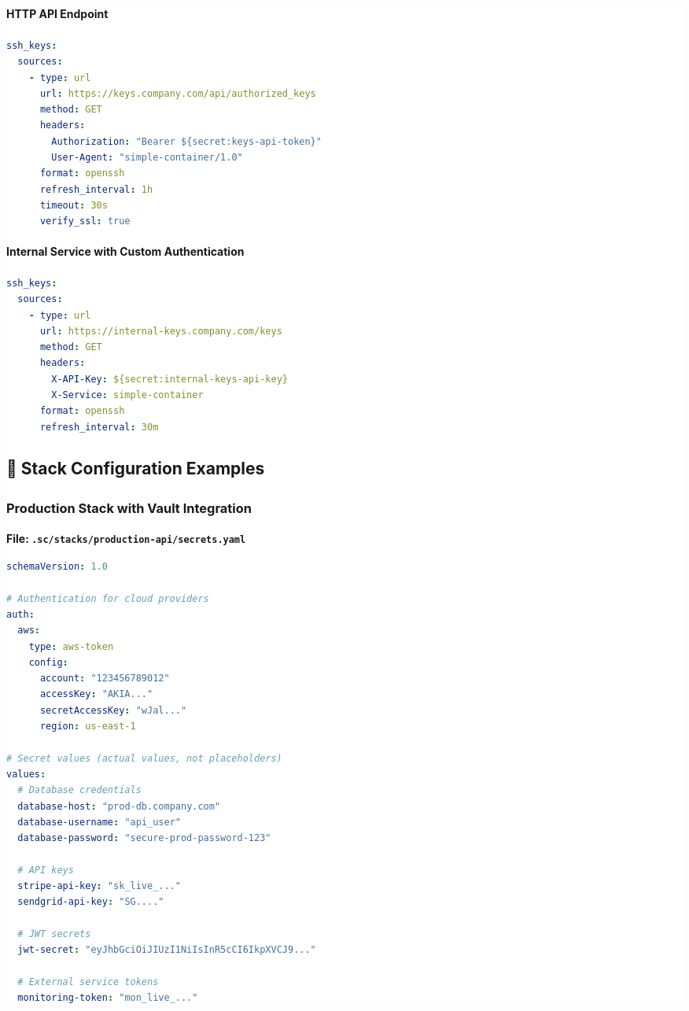 #### HTTP API Endpoint
```yaml
ssh_keys:
  sources:
    - type: url
      url: https://keys.company.com/api/authorized_keys
      method: GET
      headers:
        Authorization: "Bearer ${secret:keys-api-token}"
        User-Agent: "simple-container/1.0"
      format: openssh
      refresh_interval: 1h
      timeout: 30s
      verify_ssl: true
```

#### Internal Service with Custom Authentication
```yaml
ssh_keys:
  sources:
    - type: url
      url: https://internal-keys.company.com/keys
      method: GET
      headers:
        X-API-Key: ${secret:internal-keys-api-key}
        X-Service: simple-container
      format: openssh
      refresh_interval: 30m
```

## 📁 Stack Configuration Examples

### Production Stack with Vault Integration

**File: `.sc/stacks/production-api/secrets.yaml`**
```yaml
schemaVersion: 1.0

# Authentication for cloud providers
auth:
  aws:
    type: aws-token
    config:
      account: "123456789012"
      accessKey: "AKIA..."
      secretAccessKey: "wJal..."
      region: us-east-1

# Secret values (actual values, not placeholders)
values:
  # Database credentials
  database-host: "prod-db.company.com"
  database-username: "api_user"
  database-password: "secure-prod-password-123"
  
  # API keys  
  stripe-api-key: "sk_live_..."
  sendgrid-api-key: "SG...."
  
  # JWT secrets
  jwt-secret: "eyJhbGciOiJIUzI1NiIsInR5cCI6IkpXVCJ9..."
  
  # External service tokens
  monitoring-token: "mon_live_..."
```